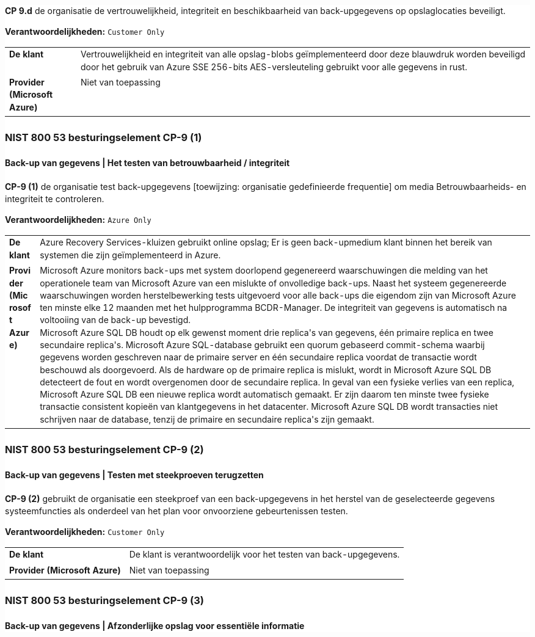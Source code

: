 **CP 9.d** de organisatie de vertrouwelijkheid, integriteit en beschikbaarheid van back-upgegevens op opslaglocaties beveiligt.

**Verantwoordelijkheden:** `Customer Only`

|||
|---|---|
| **De klant** | Vertrouwelijkheid en integriteit van alle opslag-blobs geïmplementeerd door deze blauwdruk worden beveiligd door het gebruik van Azure SSE 256-bits AES-versleuteling gebruikt voor alle gegevens in rust. |
| **Provider (Microsoft Azure)** | Niet van toepassing |


 ### <a name="nist-800-53-control-cp-9-1"></a>NIST 800 53 besturingselement CP-9 (1)

#### <a name="information-system-backup--testing-for-reliability--integrity"></a>Back-up van gegevens | Het testen van betrouwbaarheid / integriteit

**CP-9 (1)** de organisatie test back-upgegevens [toewijzing: organisatie gedefinieerde frequentie] om media Betrouwbaarheids- en integriteit te controleren.

**Verantwoordelijkheden:** `Azure Only`

|||
|---|---|
| **De klant** | Azure Recovery Services-kluizen gebruikt online opslag; Er is geen back-upmedium klant binnen het bereik van systemen die zijn geïmplementeerd in Azure. |
| **Provider (Microsoft Azure)** | Microsoft Azure monitors back-ups met system doorlopend gegenereerd waarschuwingen die melding van het operationele team van Microsoft Azure van een mislukte of onvolledige back-ups. Naast het systeem gegenereerde waarschuwingen worden herstelbewerking tests uitgevoerd voor alle back-ups die eigendom zijn van Microsoft Azure ten minste elke 12 maanden met het hulpprogramma BCDR-Manager. De integriteit van gegevens is automatisch na voltooiing van de back-up bevestigd. <br /> Microsoft Azure SQL DB houdt op elk gewenst moment drie replica's van gegevens, één primaire replica en twee secundaire replica's. Microsoft Azure SQL-database gebruikt een quorum gebaseerd commit-schema waarbij gegevens worden geschreven naar de primaire server en één secundaire replica voordat de transactie wordt beschouwd als doorgevoerd. Als de hardware op de primaire replica is mislukt, wordt in Microsoft Azure SQL DB detecteert de fout en wordt overgenomen door de secundaire replica. In geval van een fysieke verlies van een replica, Microsoft Azure SQL DB een nieuwe replica wordt automatisch gemaakt. Er zijn daarom ten minste twee fysieke transactie consistent kopieën van klantgegevens in het datacenter. Microsoft Azure SQL DB wordt transacties niet schrijven naar de database, tenzij de primaire en secundaire replica's zijn gemaakt. |


 ### <a name="nist-800-53-control-cp-9-2"></a>NIST 800 53 besturingselement CP-9 (2)

#### <a name="information-system-backup--test-restoration-using-sampling"></a>Back-up van gegevens | Testen met steekproeven terugzetten

**CP-9 (2)** gebruikt de organisatie een steekproef van een back-upgegevens in het herstel van de geselecteerde gegevens systeemfuncties als onderdeel van het plan voor onvoorziene gebeurtenissen testen.

**Verantwoordelijkheden:** `Customer Only`

|||
|---|---|
| **De klant** | De klant is verantwoordelijk voor het testen van back-upgegevens. |
| **Provider (Microsoft Azure)** | Niet van toepassing |


 ### <a name="nist-800-53-control-cp-9-3"></a>NIST 800 53 besturingselement CP-9 (3)

#### <a name="information-system-backup--separate-storage-for-critical-information"></a>Back-up van gegevens | Afzonderlijke opslag voor essentiële informatie
